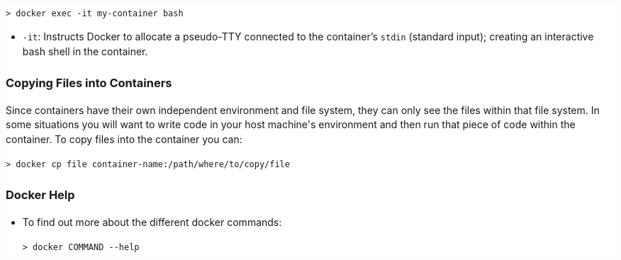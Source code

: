   ```
  > docker exec -it my-container bash
  ```

  - `-it`: Instructs Docker to allocate a pseudo-TTY connected to the container’s
    `stdin` (standard input); creating an interactive bash shell in the container.

### Copying Files into Containers

Since containers have their own independent environment and file system, they
can only see the files within that file system. In some situations you will want
to write code in your host machine\'s environment and then run that piece of
code within the container. To copy files into the container you can:

```
> docker cp file container-name:/path/where/to/copy/file
```

### Docker Help

- To find out more about the different docker commands:
  ```
  > docker COMMAND --help
  ```
